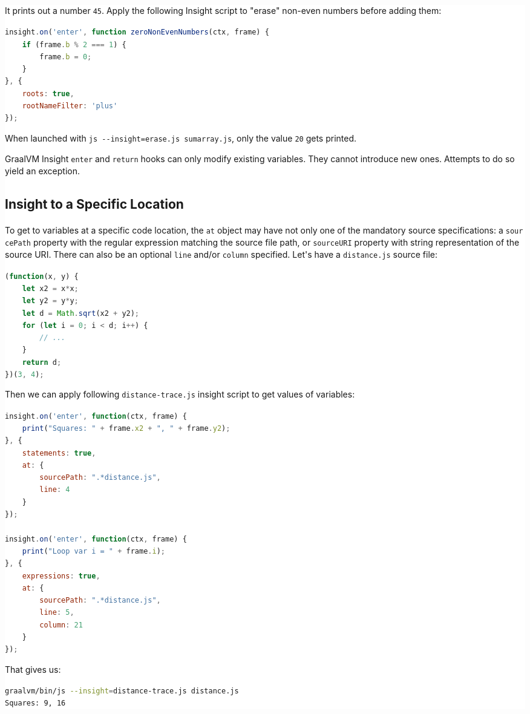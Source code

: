 It prints out a number `45`.
Apply the following Insight script to "erase" non-even numbers before adding them:

```js
insight.on('enter', function zeroNonEvenNumbers(ctx, frame) {
    if (frame.b % 2 === 1) {
        frame.b = 0;
    }
}, {
    roots: true,
    rootNameFilter: 'plus'
});
```

When launched with `js --insight=erase.js sumarray.js`, only the value `20` gets printed.

GraalVM Insight `enter` and `return` hooks can only modify existing variables.
They cannot introduce new ones.
Attempts to do so yield an exception.

## Insight to a Specific Location

To get to variables at a specific code location, the `at` object may have not only one of the mandatory source specifications:
a `sourcePath` property with the regular expression matching the source file path, or `sourceURI` property with string representation of the source URI.
There can also be an optional `line` and/or `column` specified. Let's have a `distance.js` source file:
```js
(function(x, y) {
    let x2 = x*x;
    let y2 = y*y;
    let d = Math.sqrt(x2 + y2);
    for (let i = 0; i < d; i++) {
        // ...
    }
    return d;
})(3, 4);
```

Then we can apply following `distance-trace.js` insight script to get values of variables:
```js
insight.on('enter', function(ctx, frame) {
    print("Squares: " + frame.x2 + ", " + frame.y2);
}, {
    statements: true,
    at: {
        sourcePath: ".*distance.js",
        line: 4
    }
});

insight.on('enter', function(ctx, frame) {
    print("Loop var i = " + frame.i);
}, {
    expressions: true,
    at: {
        sourcePath: ".*distance.js",
        line: 5,
        column: 21
    }
});
```
That gives us:
```bash
graalvm/bin/js --insight=distance-trace.js distance.js
Squares: 9, 16
```